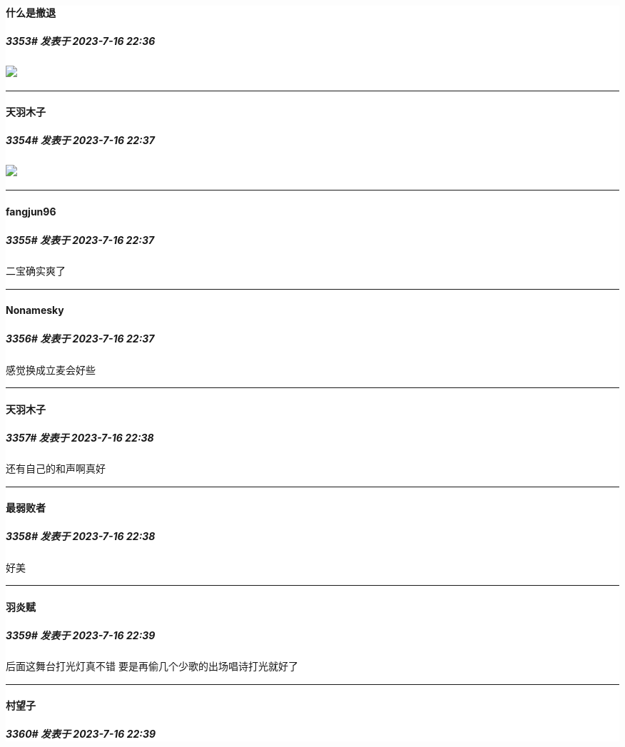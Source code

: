 ####  什么是撤退  
##### 3353#       发表于 2023-7-16 22:36

<img src="https://static.saraba1st.com/image/smiley/face2017/265.gif" referrerpolicy="no-referrer">

*****

####  天羽木子  
##### 3354#       发表于 2023-7-16 22:37

<img src="https://static.saraba1st.com/image/smiley/face2017/179.png" referrerpolicy="no-referrer">

*****

####  fangjun96  
##### 3355#       发表于 2023-7-16 22:37

二宝确实爽了

*****

####  Nonamesky  
##### 3356#       发表于 2023-7-16 22:37

感觉换成立麦会好些

*****

####  天羽木子  
##### 3357#       发表于 2023-7-16 22:38

还有自己的和声啊真好

*****

####  最弱败者  
##### 3358#       发表于 2023-7-16 22:38

好美

*****

####  羽炎赋  
##### 3359#       发表于 2023-7-16 22:39

后面这舞台打光灯真不错
要是再偷几个少歌的出场唱诗打光就好了

*****

####  村望子  
##### 3360#       发表于 2023-7-16 22:39
